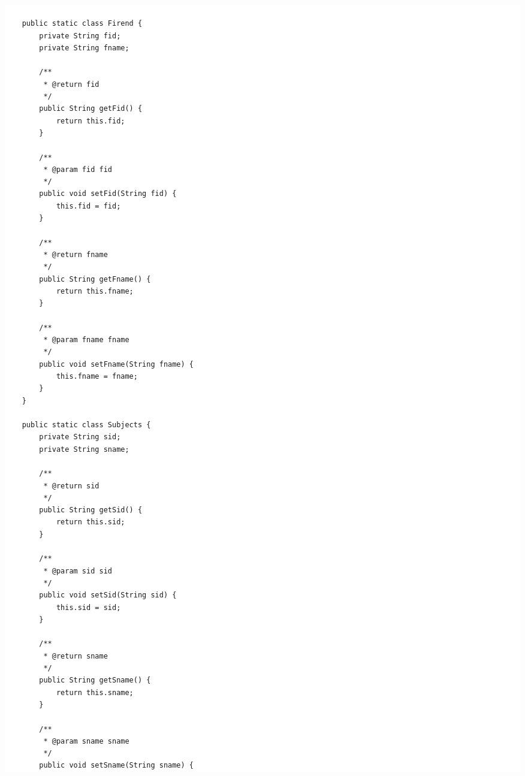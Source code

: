 ```

    public static class Firend {
        private String fid;
        private String fname;

        /**
         * @return fid
         */
        public String getFid() {
            return this.fid;
        }

        /**
         * @param fid fid
         */
        public void setFid(String fid) {
            this.fid = fid;
        }

        /**
         * @return fname
         */
        public String getFname() {
            return this.fname;
        }

        /**
         * @param fname fname
         */
        public void setFname(String fname) {
            this.fname = fname;
        }
    }

    public static class Subjects {
        private String sid;
        private String sname;

        /**
         * @return sid
         */
        public String getSid() {
            return this.sid;
        }

        /**
         * @param sid sid
         */
        public void setSid(String sid) {
            this.sid = sid;
        }

        /**
         * @return sname
         */
        public String getSname() {
            return this.sname;
        }

        /**
         * @param sname sname
         */
        public void setSname(String sname) {
```
